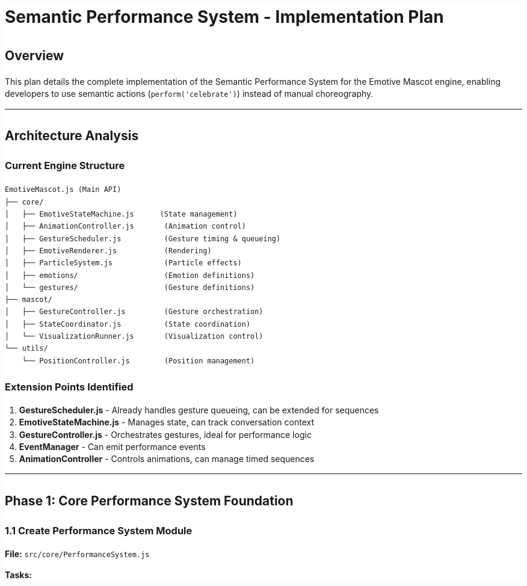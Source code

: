 # Semantic Performance System - Implementation Plan

## Overview

This plan details the complete implementation of the Semantic Performance System
for the Emotive Mascot engine, enabling developers to use semantic actions
(`perform('celebrate')`) instead of manual choreography.

---

## Architecture Analysis

### Current Engine Structure

```
EmotiveMascot.js (Main API)
├── core/
│   ├── EmotiveStateMachine.js      (State management)
│   ├── AnimationController.js       (Animation control)
│   ├── GestureScheduler.js          (Gesture timing & queueing)
│   ├── EmotiveRenderer.js           (Rendering)
│   ├── ParticleSystem.js            (Particle effects)
│   ├── emotions/                    (Emotion definitions)
│   └── gestures/                    (Gesture definitions)
├── mascot/
│   ├── GestureController.js         (Gesture orchestration)
│   ├── StateCoordinator.js          (State coordination)
│   └── VisualizationRunner.js       (Visualization control)
└── utils/
    └── PositionController.js        (Position management)
```

### Extension Points Identified

1. **GestureScheduler.js** - Already handles gesture queueing, can be extended
   for sequences
2. **EmotiveStateMachine.js** - Manages state, can track conversation context
3. **GestureController.js** - Orchestrates gestures, ideal for performance logic
4. **EventManager** - Can emit performance events
5. **AnimationController** - Controls animations, can manage timed sequences

---

## Phase 1: Core Performance System Foundation

### 1.1 Create Performance System Module

**File:** `src/core/PerformanceSystem.js`

**Tasks:**
